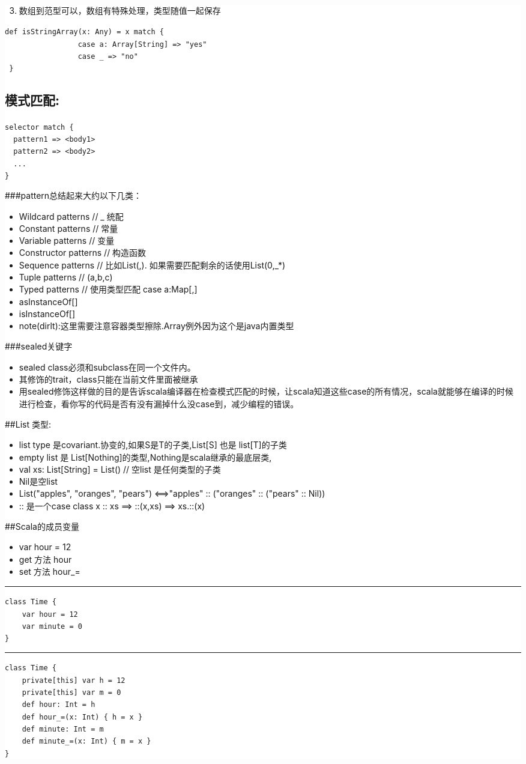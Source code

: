 3. 数组到范型可以，数组有特殊处理，类型随值一起保存
```
def isStringArray(x: Any) = x match {
                 case a: Array[String] => "yes"
                 case _ => "no"
 }
```

##  模式匹配:
```
selector match {
  pattern1 => <body1>
  pattern2 => <body2>
  ...
}
```
###pattern总结起来大约以下几类：
*   Wildcard patterns // _ 统配
*   Constant patterns // 常量
*   Variable patterns // 变量
*   Constructor patterns // 构造函数
*   Sequence patterns // 比如List(,). 如果需要匹配剩余的话使用List(0,_*)
*   Tuple patterns // (a,b,c)
*   Typed patterns // 使用类型匹配 case a:Map[,]
*   asInstanceOf[]
*   isInstanceOf[]
*   note(dirlt):这里需要注意容器类型擦除.Array例外因为这个是java内置类型

###sealed关键字
*   sealed class必须和subclass在同一个文件内。
*   其修饰的trait，class只能在当前文件里面被继承
*   用sealed修饰这样做的目的是告诉scala编译器在检查模式匹配的时候，让scala知道这些case的所有情况，scala就能够在编译的时候进行检查，看你写的代码是否有没有漏掉什么没case到，减少编程的错误。

##List 类型:
*   list type 是covariant.协变的,如果S是T的子类,List[S] 也是 list[T]的子类
*   empty list 是 List[Nothing]的类型,Nothing是scala继承的最底层类,
*   val xs: List[String] = List() // 空list 是任何类型的子类
*   Nil是空list
*   List("apples", "oranges", "pears") <==>"apples" :: ("oranges" :: ("pears" :: Nil))
*   :: 是一个case class    x :: xs  ==> ::(x,xs) ==> xs.::(x)

##Scala的成员变量
*   var hour = 12
*   get 方法 hour
*   set 方法 hour_=
----------------
```
class Time {
    var hour = 12
    var minute = 0
}
```
-----------------
```
class Time {
    private[this] var h = 12
    private[this] var m = 0
    def hour: Int = h
    def hour_=(x: Int) { h = x }
    def minute: Int = m
    def minute_=(x: Int) { m = x }
}
```
